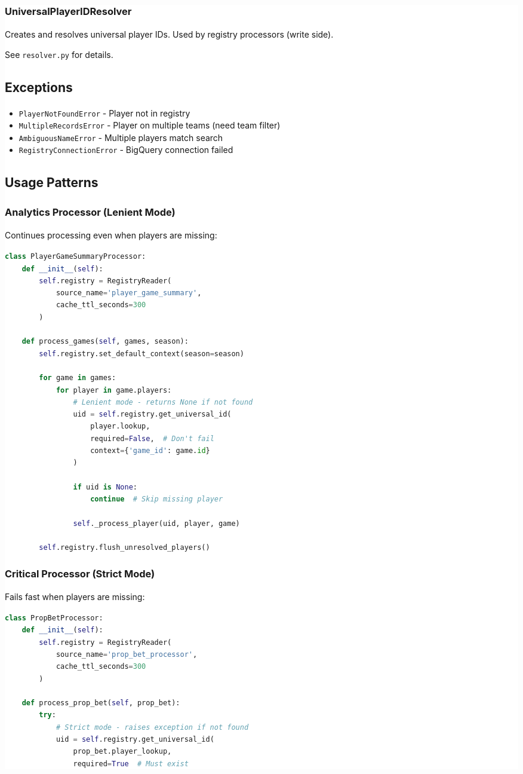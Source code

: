 ### UniversalPlayerIDResolver

Creates and resolves universal player IDs. Used by registry processors (write side).

See `resolver.py` for details.

## Exceptions

- `PlayerNotFoundError` - Player not in registry
- `MultipleRecordsError` - Player on multiple teams (need team filter)
- `AmbiguousNameError` - Multiple players match search
- `RegistryConnectionError` - BigQuery connection failed

## Usage Patterns

### Analytics Processor (Lenient Mode)

Continues processing even when players are missing:

```python
class PlayerGameSummaryProcessor:
    def __init__(self):
        self.registry = RegistryReader(
            source_name='player_game_summary',
            cache_ttl_seconds=300
        )
    
    def process_games(self, games, season):
        self.registry.set_default_context(season=season)
        
        for game in games:
            for player in game.players:
                # Lenient mode - returns None if not found
                uid = self.registry.get_universal_id(
                    player.lookup,
                    required=False,  # Don't fail
                    context={'game_id': game.id}
                )
                
                if uid is None:
                    continue  # Skip missing player
                
                self._process_player(uid, player, game)
        
        self.registry.flush_unresolved_players()
```

### Critical Processor (Strict Mode)

Fails fast when players are missing:

```python
class PropBetProcessor:
    def __init__(self):
        self.registry = RegistryReader(
            source_name='prop_bet_processor',
            cache_ttl_seconds=300
        )
    
    def process_prop_bet(self, prop_bet):
        try:
            # Strict mode - raises exception if not found
            uid = self.registry.get_universal_id(
                prop_bet.player_lookup,
                required=True  # Must exist
```